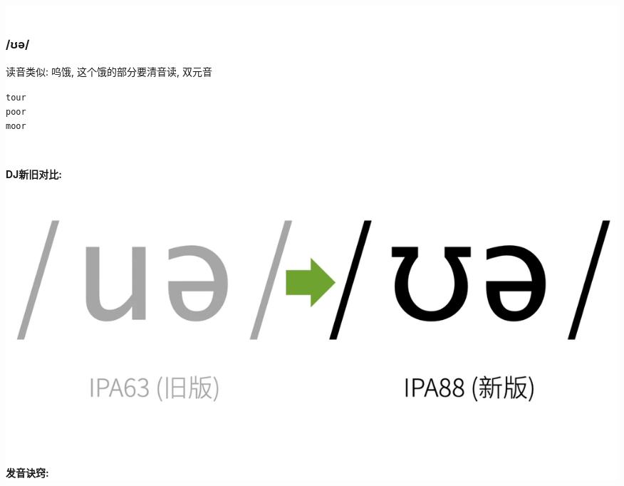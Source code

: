 <br>

### /ʊə/
读音类似: 呜饿, 这个饿的部分要清音读, 双元音
 
```s
tour
poor
moor
```

<br>

**DJ新旧对比:**  
![ʊə](./imgs/ʊə_01.jpg)

<br>

**发音诀窍:**    